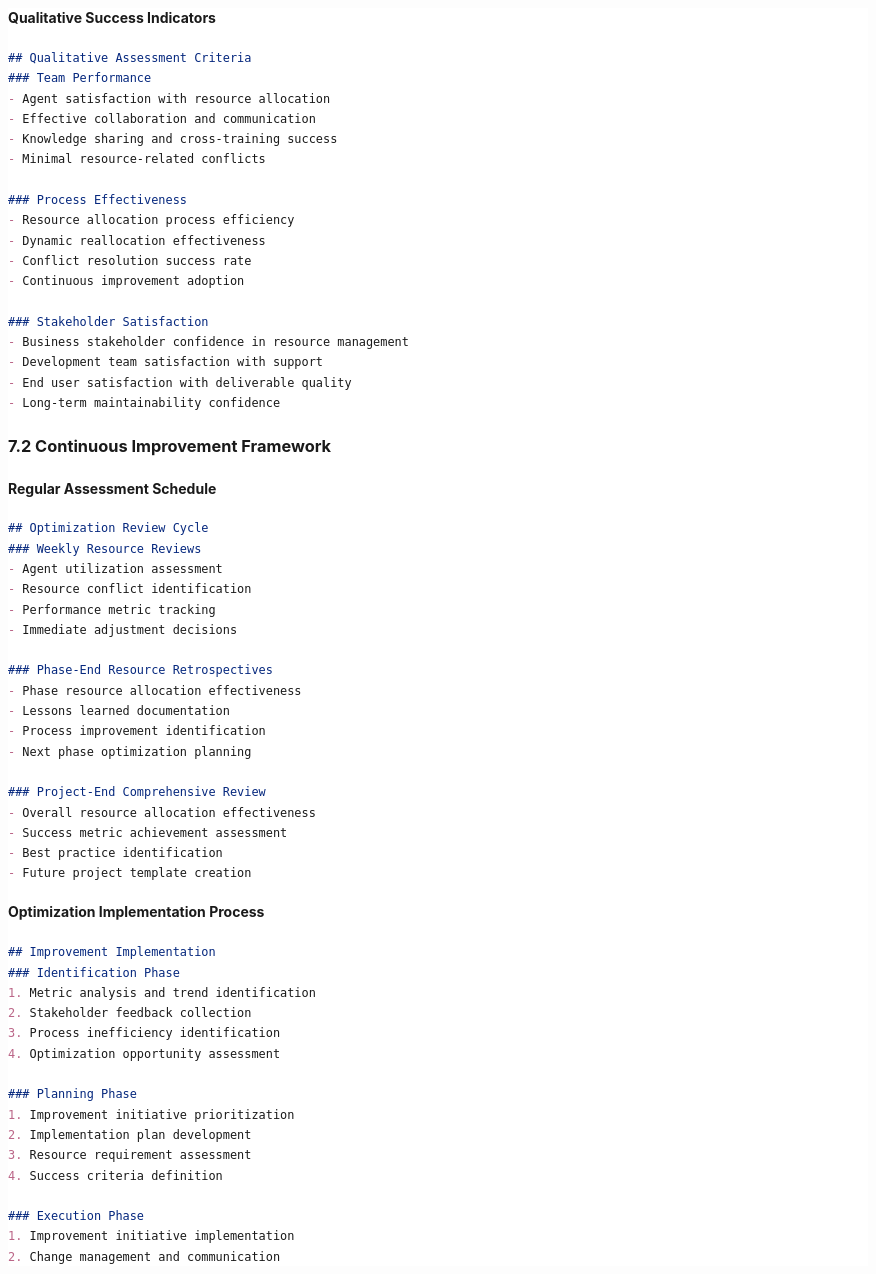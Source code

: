 #### Qualitative Success Indicators
```markdown
## Qualitative Assessment Criteria
### Team Performance
- Agent satisfaction with resource allocation
- Effective collaboration and communication
- Knowledge sharing and cross-training success
- Minimal resource-related conflicts

### Process Effectiveness
- Resource allocation process efficiency
- Dynamic reallocation effectiveness
- Conflict resolution success rate
- Continuous improvement adoption

### Stakeholder Satisfaction
- Business stakeholder confidence in resource management
- Development team satisfaction with support
- End user satisfaction with deliverable quality
- Long-term maintainability confidence
```

### 7.2 Continuous Improvement Framework

#### Regular Assessment Schedule
```markdown
## Optimization Review Cycle
### Weekly Resource Reviews
- Agent utilization assessment
- Resource conflict identification
- Performance metric tracking
- Immediate adjustment decisions

### Phase-End Resource Retrospectives
- Phase resource allocation effectiveness
- Lessons learned documentation
- Process improvement identification
- Next phase optimization planning

### Project-End Comprehensive Review
- Overall resource allocation effectiveness
- Success metric achievement assessment
- Best practice identification
- Future project template creation
```

#### Optimization Implementation Process
```markdown
## Improvement Implementation
### Identification Phase
1. Metric analysis and trend identification
2. Stakeholder feedback collection
3. Process inefficiency identification
4. Optimization opportunity assessment

### Planning Phase
1. Improvement initiative prioritization
2. Implementation plan development
3. Resource requirement assessment
4. Success criteria definition

### Execution Phase
1. Improvement initiative implementation
2. Change management and communication
```